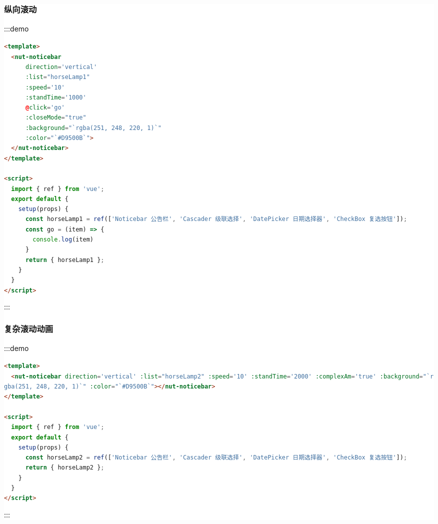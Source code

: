 ### 纵向滚动
:::demo
```html
<template>
  <nut-noticebar 
      direction='vertical' 
      :list="horseLamp1" 
      :speed='10' 
      :standTime='1000' 
      @click='go' 
      :closeMode="true" 
      :background="`rgba(251, 248, 220, 1)`"
      :color="`#D9500B`">
  </nut-noticebar>
</template>

<script>
  import { ref } from 'vue';
  export default {
    setup(props) {
      const horseLamp1 = ref(['Noticebar 公告栏', 'Cascader 级联选择', 'DatePicker 日期选择器', 'CheckBox 复选按钮']);
      const go = (item) => {
        console.log(item)
      }
      return { horseLamp1 };
    }
  }
</script>
```

:::

### 复杂滚动动画

:::demo
```html
<template>
  <nut-noticebar direction='vertical' :list="horseLamp2" :speed='10' :standTime='2000' :complexAm='true' :background="`rgba(251, 248, 220, 1)`" :color="`#D9500B`"></nut-noticebar>
</template>

<script>
  import { ref } from 'vue';
  export default {
    setup(props) {
      const horseLamp2 = ref(['Noticebar 公告栏', 'Cascader 级联选择', 'DatePicker 日期选择器', 'CheckBox 复选按钮']);
      return { horseLamp2 };
    }
  }
</script>
```
:::
